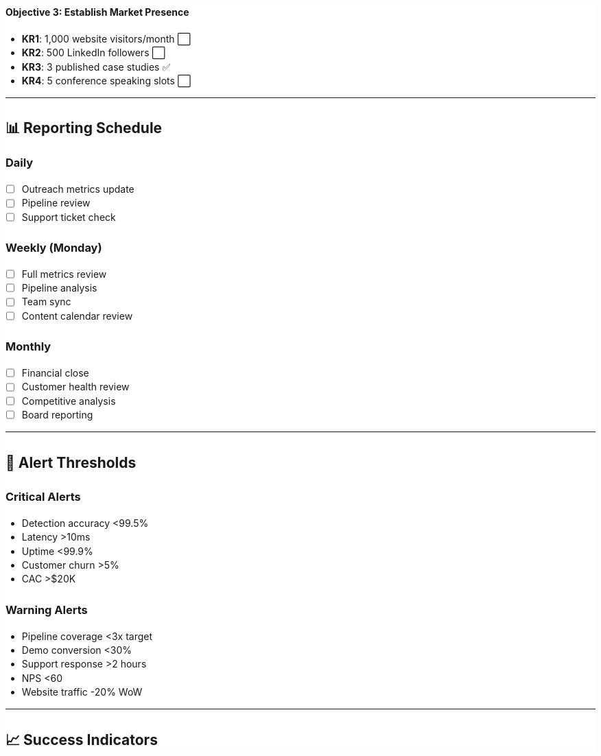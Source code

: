 #### Objective 3: Establish Market Presence
- **KR1**: 1,000 website visitors/month ⬜
- **KR2**: 500 LinkedIn followers ⬜
- **KR3**: 3 published case studies ✅
- **KR4**: 5 conference speaking slots ⬜

---

## 📊 Reporting Schedule

### Daily
- [ ] Outreach metrics update
- [ ] Pipeline review
- [ ] Support ticket check

### Weekly (Monday)
- [ ] Full metrics review
- [ ] Pipeline analysis
- [ ] Team sync
- [ ] Content calendar review

### Monthly
- [ ] Financial close
- [ ] Customer health review
- [ ] Competitive analysis
- [ ] Board reporting

---

## 🚨 Alert Thresholds

### Critical Alerts
- Detection accuracy <99.5%
- Latency >10ms
- Uptime <99.9%
- Customer churn >5%
- CAC >$20K

### Warning Alerts
- Pipeline coverage <3x target
- Demo conversion <30%
- Support response >2 hours
- NPS <60
- Website traffic -20% WoW

---

## 📈 Success Indicators
